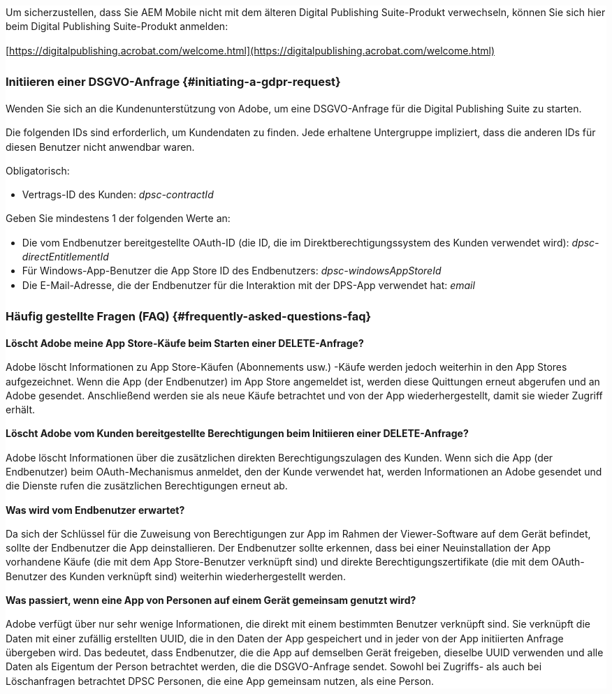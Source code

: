 Um sicherzustellen, dass Sie AEM Mobile nicht mit dem älteren Digital Publishing Suite-Produkt verwechseln, können Sie sich hier beim Digital Publishing Suite-Produkt anmelden:

[https://digitalpublishing.acrobat.com/welcome.html](https://digitalpublishing.acrobat.com/welcome.html)

### Initiieren einer DSGVO-Anfrage {#initiating-a-gdpr-request}

Wenden Sie sich an die Kundenunterstützung von Adobe, um eine DSGVO-Anfrage für die Digital Publishing Suite zu starten.

Die folgenden IDs sind erforderlich, um Kundendaten zu finden. Jede erhaltene Untergruppe impliziert, dass die anderen IDs für diesen Benutzer nicht anwendbar waren.

Obligatorisch:

* Vertrags-ID des Kunden: *dpsc-contractId*

Geben Sie mindestens 1 der folgenden Werte an:

* Die vom Endbenutzer bereitgestellte OAuth-ID (die ID, die im Direktberechtigungssystem des Kunden verwendet wird): *dpsc-directEntitlementId*
* Für Windows-App-Benutzer die App Store ID des Endbenutzers: *dpsc-windowsAppStoreId*
* Die E-Mail-Adresse, die der Endbenutzer für die Interaktion mit der DPS-App verwendet hat: *email*

### Häufig gestellte Fragen (FAQ) {#frequently-asked-questions-faq}

**Löscht Adobe meine App Store-Käufe beim Starten einer DELETE-Anfrage?**

Adobe löscht Informationen zu App Store-Käufen (Abonnements usw.) -Käufe werden jedoch weiterhin in den App Stores aufgezeichnet. Wenn die App (der Endbenutzer) im App Store angemeldet ist, werden diese Quittungen erneut abgerufen und an Adobe gesendet. Anschließend werden sie als neue Käufe betrachtet und von der App wiederhergestellt, damit sie wieder Zugriff erhält.

**Löscht Adobe vom Kunden bereitgestellte Berechtigungen beim Initiieren einer DELETE-Anfrage?**

Adobe löscht Informationen über die zusätzlichen direkten Berechtigungszulagen des Kunden. Wenn sich die App (der Endbenutzer) beim OAuth-Mechanismus anmeldet, den der Kunde verwendet hat, werden Informationen an Adobe gesendet und die Dienste rufen die zusätzlichen Berechtigungen erneut ab.

**Was wird vom Endbenutzer erwartet?**

Da sich der Schlüssel für die Zuweisung von Berechtigungen zur App im Rahmen der Viewer-Software auf dem Gerät befindet, sollte der Endbenutzer die App deinstallieren. Der Endbenutzer sollte erkennen, dass bei einer Neuinstallation der App vorhandene Käufe (die mit dem App Store-Benutzer verknüpft sind) und direkte Berechtigungszertifikate (die mit dem OAuth-Benutzer des Kunden verknüpft sind) weiterhin wiederhergestellt werden.

**Was passiert, wenn eine App von Personen auf einem Gerät gemeinsam genutzt wird?**

Adobe verfügt über nur sehr wenige Informationen, die direkt mit einem bestimmten Benutzer verknüpft sind. Sie verknüpft die Daten mit einer zufällig erstellten UUID, die in den Daten der App gespeichert und in jeder von der App initiierten Anfrage übergeben wird. Das bedeutet, dass Endbenutzer, die die App auf demselben Gerät freigeben, dieselbe UUID verwenden und alle Daten als Eigentum der Person betrachtet werden, die die DSGVO-Anfrage sendet. Sowohl bei Zugriffs- als auch bei Löschanfragen betrachtet DPSC Personen, die eine App gemeinsam nutzen, als eine Person.

